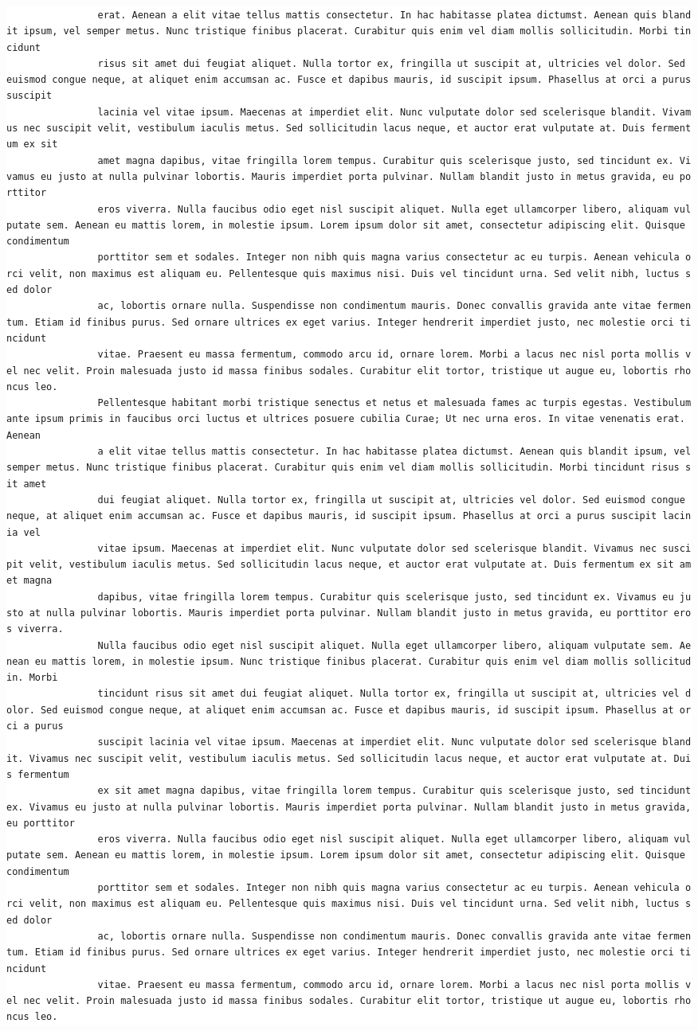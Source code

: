                     erat. Aenean a elit vitae tellus mattis consectetur. In hac habitasse platea dictumst. Aenean quis blandit ipsum, vel semper metus. Nunc tristique finibus placerat. Curabitur quis enim vel diam mollis sollicitudin. Morbi tincidunt
                    risus sit amet dui feugiat aliquet. Nulla tortor ex, fringilla ut suscipit at, ultricies vel dolor. Sed euismod congue neque, at aliquet enim accumsan ac. Fusce et dapibus mauris, id suscipit ipsum. Phasellus at orci a purus suscipit
                    lacinia vel vitae ipsum. Maecenas at imperdiet elit. Nunc vulputate dolor sed scelerisque blandit. Vivamus nec suscipit velit, vestibulum iaculis metus. Sed sollicitudin lacus neque, et auctor erat vulputate at. Duis fermentum ex sit
                    amet magna dapibus, vitae fringilla lorem tempus. Curabitur quis scelerisque justo, sed tincidunt ex. Vivamus eu justo at nulla pulvinar lobortis. Mauris imperdiet porta pulvinar. Nullam blandit justo in metus gravida, eu porttitor
                    eros viverra. Nulla faucibus odio eget nisl suscipit aliquet. Nulla eget ullamcorper libero, aliquam vulputate sem. Aenean eu mattis lorem, in molestie ipsum. Lorem ipsum dolor sit amet, consectetur adipiscing elit. Quisque condimentum
                    porttitor sem et sodales. Integer non nibh quis magna varius consectetur ac eu turpis. Aenean vehicula orci velit, non maximus est aliquam eu. Pellentesque quis maximus nisi. Duis vel tincidunt urna. Sed velit nibh, luctus sed dolor
                    ac, lobortis ornare nulla. Suspendisse non condimentum mauris. Donec convallis gravida ante vitae fermentum. Etiam id finibus purus. Sed ornare ultrices ex eget varius. Integer hendrerit imperdiet justo, nec molestie orci tincidunt
                    vitae. Praesent eu massa fermentum, commodo arcu id, ornare lorem. Morbi a lacus nec nisl porta mollis vel nec velit. Proin malesuada justo id massa finibus sodales. Curabitur elit tortor, tristique ut augue eu, lobortis rhoncus leo.
                    Pellentesque habitant morbi tristique senectus et netus et malesuada fames ac turpis egestas. Vestibulum ante ipsum primis in faucibus orci luctus et ultrices posuere cubilia Curae; Ut nec urna eros. In vitae venenatis erat. Aenean
                    a elit vitae tellus mattis consectetur. In hac habitasse platea dictumst. Aenean quis blandit ipsum, vel semper metus. Nunc tristique finibus placerat. Curabitur quis enim vel diam mollis sollicitudin. Morbi tincidunt risus sit amet
                    dui feugiat aliquet. Nulla tortor ex, fringilla ut suscipit at, ultricies vel dolor. Sed euismod congue neque, at aliquet enim accumsan ac. Fusce et dapibus mauris, id suscipit ipsum. Phasellus at orci a purus suscipit lacinia vel
                    vitae ipsum. Maecenas at imperdiet elit. Nunc vulputate dolor sed scelerisque blandit. Vivamus nec suscipit velit, vestibulum iaculis metus. Sed sollicitudin lacus neque, et auctor erat vulputate at. Duis fermentum ex sit amet magna
                    dapibus, vitae fringilla lorem tempus. Curabitur quis scelerisque justo, sed tincidunt ex. Vivamus eu justo at nulla pulvinar lobortis. Mauris imperdiet porta pulvinar. Nullam blandit justo in metus gravida, eu porttitor eros viverra.
                    Nulla faucibus odio eget nisl suscipit aliquet. Nulla eget ullamcorper libero, aliquam vulputate sem. Aenean eu mattis lorem, in molestie ipsum. Nunc tristique finibus placerat. Curabitur quis enim vel diam mollis sollicitudin. Morbi
                    tincidunt risus sit amet dui feugiat aliquet. Nulla tortor ex, fringilla ut suscipit at, ultricies vel dolor. Sed euismod congue neque, at aliquet enim accumsan ac. Fusce et dapibus mauris, id suscipit ipsum. Phasellus at orci a purus
                    suscipit lacinia vel vitae ipsum. Maecenas at imperdiet elit. Nunc vulputate dolor sed scelerisque blandit. Vivamus nec suscipit velit, vestibulum iaculis metus. Sed sollicitudin lacus neque, et auctor erat vulputate at. Duis fermentum
                    ex sit amet magna dapibus, vitae fringilla lorem tempus. Curabitur quis scelerisque justo, sed tincidunt ex. Vivamus eu justo at nulla pulvinar lobortis. Mauris imperdiet porta pulvinar. Nullam blandit justo in metus gravida, eu porttitor
                    eros viverra. Nulla faucibus odio eget nisl suscipit aliquet. Nulla eget ullamcorper libero, aliquam vulputate sem. Aenean eu mattis lorem, in molestie ipsum. Lorem ipsum dolor sit amet, consectetur adipiscing elit. Quisque condimentum
                    porttitor sem et sodales. Integer non nibh quis magna varius consectetur ac eu turpis. Aenean vehicula orci velit, non maximus est aliquam eu. Pellentesque quis maximus nisi. Duis vel tincidunt urna. Sed velit nibh, luctus sed dolor
                    ac, lobortis ornare nulla. Suspendisse non condimentum mauris. Donec convallis gravida ante vitae fermentum. Etiam id finibus purus. Sed ornare ultrices ex eget varius. Integer hendrerit imperdiet justo, nec molestie orci tincidunt
                    vitae. Praesent eu massa fermentum, commodo arcu id, ornare lorem. Morbi a lacus nec nisl porta mollis vel nec velit. Proin malesuada justo id massa finibus sodales. Curabitur elit tortor, tristique ut augue eu, lobortis rhoncus leo.